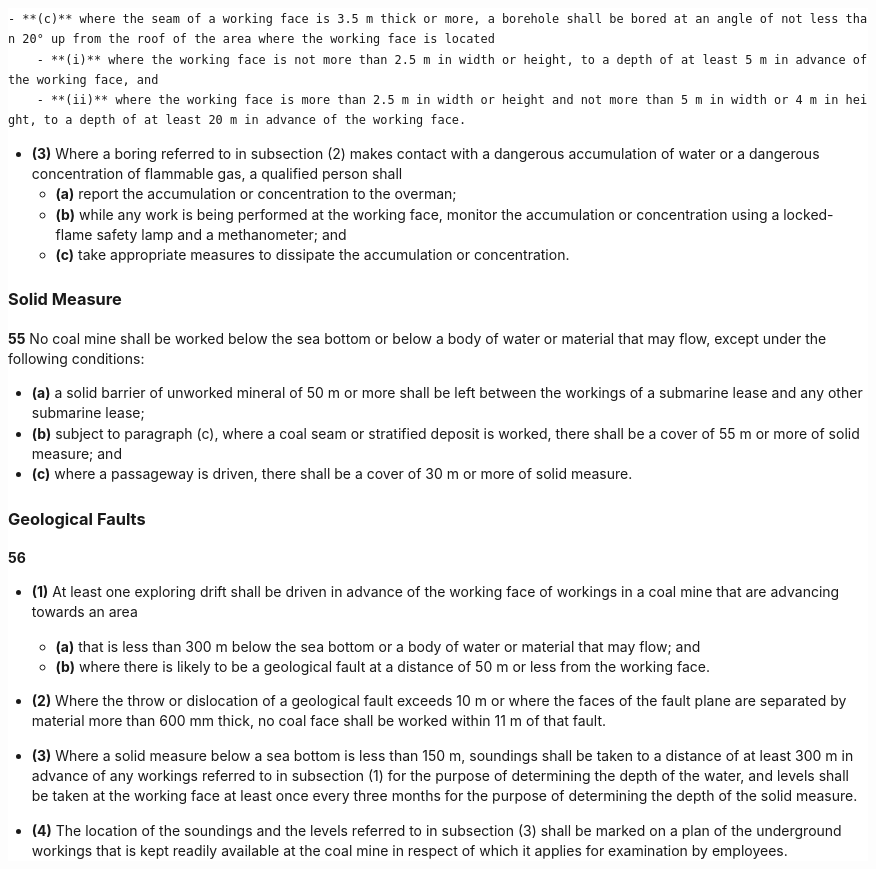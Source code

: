 	- **(c)** where the seam of a working face is 3.5 m thick or more, a borehole shall be bored at an angle of not less than 20° up from the roof of the area where the working face is located
		- **(i)** where the working face is not more than 2.5 m in width or height, to a depth of at least 5 m in advance of the working face, and
		- **(ii)** where the working face is more than 2.5 m in width or height and not more than 5 m in width or 4 m in height, to a depth of at least 20 m in advance of the working face.

- **(3)** Where a boring referred to in subsection (2) makes contact with a dangerous accumulation of water or a dangerous concentration of flammable gas, a qualified person shall
	- **(a)** report the accumulation or concentration to the overman;
	- **(b)** while any work is being performed at the working face, monitor the accumulation or concentration using a locked-flame safety lamp and a methanometer; and
	- **(c)** take appropriate measures to dissipate the accumulation or concentration.




### Solid Measure


**55** No coal mine shall be worked below the sea bottom or below a body of water or material that may flow, except under the following conditions:
- **(a)** a solid barrier of unworked mineral of 50 m or more shall be left between the workings of a submarine lease and any other submarine lease;
- **(b)** subject to paragraph (c), where a coal seam or stratified deposit is worked, there shall be a cover of 55 m or more of solid measure; and
- **(c)** where a passageway is driven, there shall be a cover of 30 m or more of solid measure.




### Geological Faults


**56** 

- **(1)** At least one exploring drift shall be driven in advance of the working face of workings in a coal mine that are advancing towards an area
	- **(a)** that is less than 300 m below the sea bottom or a body of water or material that may flow; and
	- **(b)** where there is likely to be a geological fault at a distance of 50 m or less from the working face.

- **(2)** Where the throw or dislocation of a geological fault exceeds 10 m or where the faces of the fault plane are separated by material more than 600 mm thick, no coal face shall be worked within 11 m of that fault.

- **(3)** Where a solid measure below a sea bottom is less than 150 m, soundings shall be taken to a distance of at least 300 m in advance of any workings referred to in subsection (1) for the purpose of determining the depth of the water, and levels shall be taken at the working face at least once every three months for the purpose of determining the depth of the solid measure.

- **(4)** The location of the soundings and the levels referred to in subsection (3) shall be marked on a plan of the underground workings that is kept readily available at the coal mine in respect of which it applies for examination by employees.



